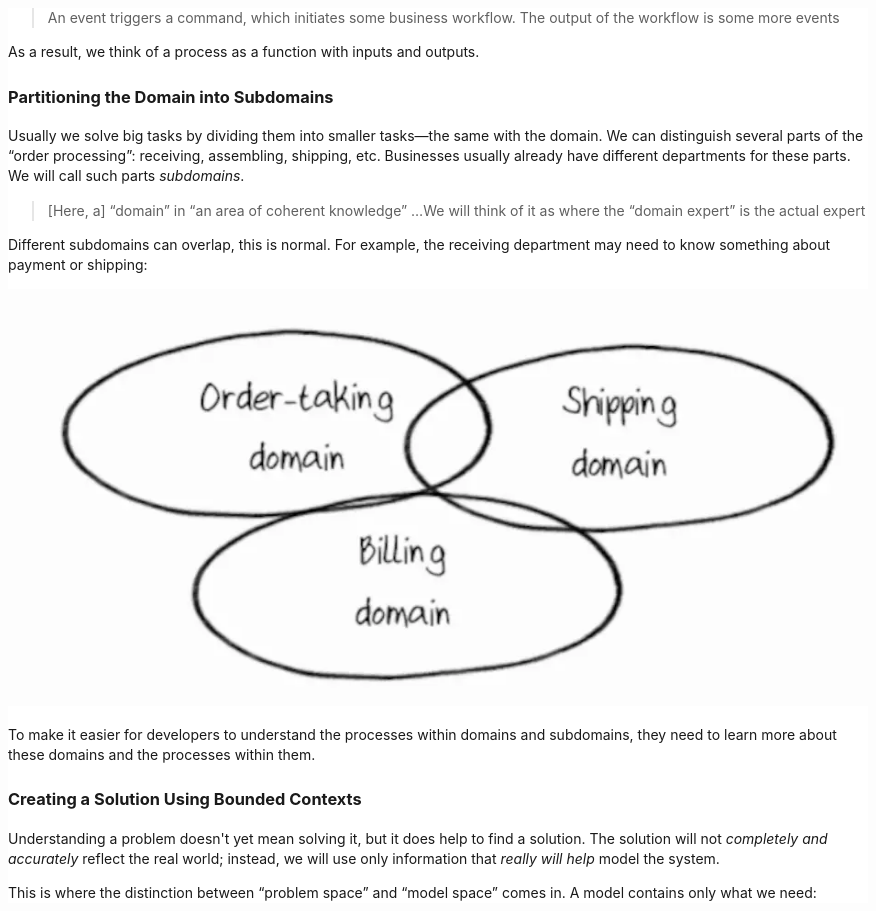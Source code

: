 > An event triggers a command, which initiates some business workflow. The output of the workflow is some more events

As a result, we think of a process as a function with inputs and outputs.

### Partitioning the Domain into Subdomains

Usually we solve big tasks by dividing them into smaller tasks—the same with the domain. We can distinguish several parts of the “order processing”: receiving, assembling, shipping, etc. Businesses usually already have different departments for these parts. We will call such parts _subdomains_.

> [Here, a] “domain” in “an area of coherent knowledge” …We will think of it as where the “domain expert” is the actual expert

Different subdomains can overlap, this is normal. For example, the receiving department may need to know something about payment or shipping:

![Several subject areas may overlap](./order-taking.webp)

To make it easier for developers to understand the processes within domains and subdomains, they need to learn more about these domains and the processes within them.

### Creating a Solution Using Bounded Contexts

Understanding a problem doesn't yet mean solving it, but it does help to find a solution. The solution will not _completely and accurately_ reflect the real world; instead, we will use only information that _really will help_ model the system.

This is where the distinction between “problem space” and “model space” comes in. A model contains only what we need:
